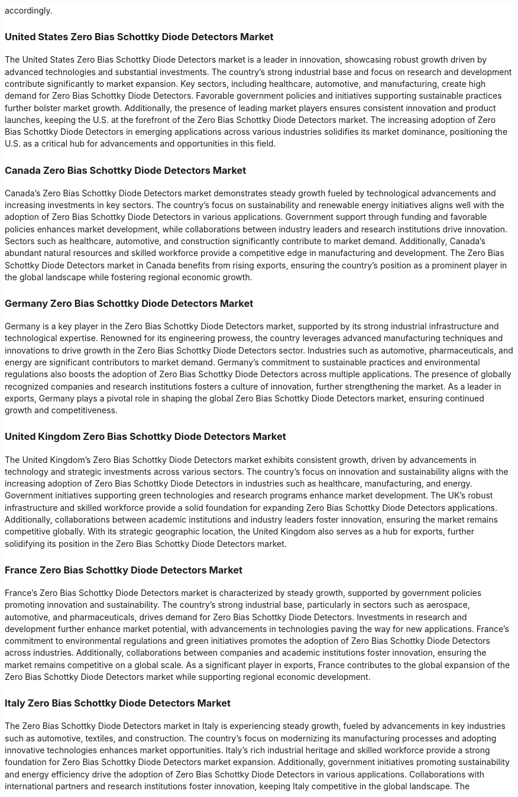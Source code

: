 accordingly.</p><h3>United States Zero Bias Schottky Diode Detectors Market</h3><p>The United States Zero Bias Schottky Diode Detectors market is a leader in innovation, showcasing robust growth driven by advanced technologies and substantial investments. The country&rsquo;s strong industrial base and focus on research and development contribute significantly to market expansion. Key sectors, including healthcare, automotive, and manufacturing, create high demand for Zero Bias Schottky Diode Detectors. Favorable government policies and initiatives supporting sustainable practices further bolster market growth. Additionally, the presence of leading market players ensures consistent innovation and product launches, keeping the U.S. at the forefront of the Zero Bias Schottky Diode Detectors market. The increasing adoption of Zero Bias Schottky Diode Detectors in emerging applications across various industries solidifies its market dominance, positioning the U.S. as a critical hub for advancements and opportunities in this field.</p><h3>Canada Zero Bias Schottky Diode Detectors Market</h3><p>Canada&rsquo;s Zero Bias Schottky Diode Detectors market demonstrates steady growth fueled by technological advancements and increasing investments in key sectors. The country&rsquo;s focus on sustainability and renewable energy initiatives aligns well with the adoption of Zero Bias Schottky Diode Detectors in various applications. Government support through funding and favorable policies enhances market development, while collaborations between industry leaders and research institutions drive innovation. Sectors such as healthcare, automotive, and construction significantly contribute to market demand. Additionally, Canada&rsquo;s abundant natural resources and skilled workforce provide a competitive edge in manufacturing and development. The Zero Bias Schottky Diode Detectors market in Canada benefits from rising exports, ensuring the country&rsquo;s position as a prominent player in the global landscape while fostering regional economic growth.</p><h3>Germany Zero Bias Schottky Diode Detectors Market</h3><p>Germany is a key player in the Zero Bias Schottky Diode Detectors market, supported by its strong industrial infrastructure and technological expertise. Renowned for its engineering prowess, the country leverages advanced manufacturing techniques and innovations to drive growth in the Zero Bias Schottky Diode Detectors sector. Industries such as automotive, pharmaceuticals, and energy are significant contributors to market demand. Germany&rsquo;s commitment to sustainable practices and environmental regulations also boosts the adoption of Zero Bias Schottky Diode Detectors across multiple applications. The presence of globally recognized companies and research institutions fosters a culture of innovation, further strengthening the market. As a leader in exports, Germany plays a pivotal role in shaping the global Zero Bias Schottky Diode Detectors market, ensuring continued growth and competitiveness.</p><h3>United Kingdom Zero Bias Schottky Diode Detectors Market</h3><p>The United Kingdom&rsquo;s Zero Bias Schottky Diode Detectors market exhibits consistent growth, driven by advancements in technology and strategic investments across various sectors. The country&rsquo;s focus on innovation and sustainability aligns with the increasing adoption of Zero Bias Schottky Diode Detectors in industries such as healthcare, manufacturing, and energy. Government initiatives supporting green technologies and research programs enhance market development. The UK&rsquo;s robust infrastructure and skilled workforce provide a solid foundation for expanding Zero Bias Schottky Diode Detectors applications. Additionally, collaborations between academic institutions and industry leaders foster innovation, ensuring the market remains competitive globally. With its strategic geographic location, the United Kingdom also serves as a hub for exports, further solidifying its position in the Zero Bias Schottky Diode Detectors market.</p><h3>France Zero Bias Schottky Diode Detectors Market</h3><p>France&rsquo;s Zero Bias Schottky Diode Detectors market is characterized by steady growth, supported by government policies promoting innovation and sustainability. The country&rsquo;s strong industrial base, particularly in sectors such as aerospace, automotive, and pharmaceuticals, drives demand for Zero Bias Schottky Diode Detectors. Investments in research and development further enhance market potential, with advancements in technologies paving the way for new applications. France&rsquo;s commitment to environmental regulations and green initiatives promotes the adoption of Zero Bias Schottky Diode Detectors across industries. Additionally, collaborations between companies and academic institutions foster innovation, ensuring the market remains competitive on a global scale. As a significant player in exports, France contributes to the global expansion of the Zero Bias Schottky Diode Detectors market while supporting regional economic development.</p><h3>Italy Zero Bias Schottky Diode Detectors Market</h3><p>The Zero Bias Schottky Diode Detectors market in Italy is experiencing steady growth, fueled by advancements in key industries such as automotive, textiles, and construction. The country&rsquo;s focus on modernizing its manufacturing processes and adopting innovative technologies enhances market opportunities. Italy&rsquo;s rich industrial heritage and skilled workforce provide a strong foundation for Zero Bias Schottky Diode Detectors market expansion. Additionally, government initiatives promoting sustainability and energy efficiency drive the adoption of Zero Bias Schottky Diode Detectors in various applications. Collaborations with international partners and research institutions foster innovation, keeping Italy competitive in the global landscape. The